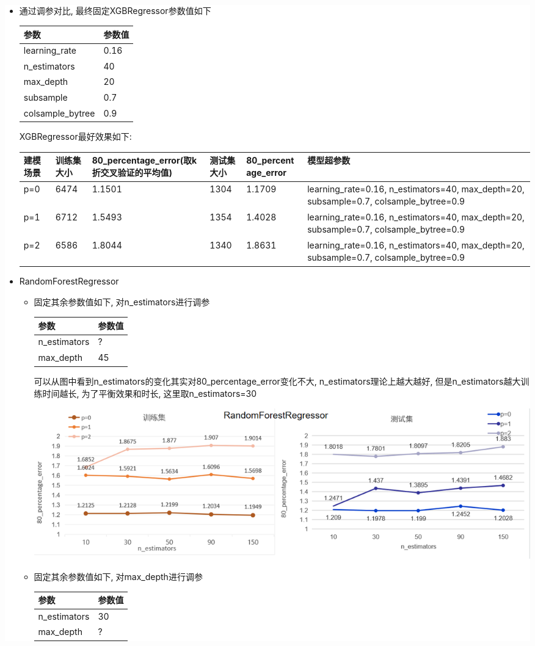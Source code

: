   + 通过调参对比, 最终固定XGBRegressor参数值如下
    
    | 参数 | 参数值|
    |----|--------|
    | learning_rate | 0.16|
    | n_estimators | 40|
    | max_depth | 20|
    | subsample | 0.7 |
    | colsample_bytree | 0.9|

    XGBRegressor最好效果如下:
  
    | 建模场景 | 训练集大小 | 80_percentage_error(取k折交叉验证的平均值) | 测试集大小 | 80_percentage_error | 模型超参数 |
    |------|-------|----------------------------------|-------|---------------------|------|
    |  p=0    |   6474    |       1.1501                           |   1304    |       1.1709              | learning_rate=0.16, n_estimators=40, max_depth=20, subsample=0.7, colsample_bytree=0.9   |  
    |  p=1    |    6712   |            1.5493                      |   1354    |          1.4028           |   learning_rate=0.16, n_estimators=40, max_depth=20, subsample=0.7, colsample_bytree=0.9    |    
    |  p=2    |   6586    |                 1.8044                 |   1340    |           1.8631        |    learning_rate=0.16, n_estimators=40, max_depth=20, subsample=0.7, colsample_bytree=0.9   |    

+ RandomForestRegressor
  + 固定其余参数值如下, 对n_estimators进行调参  
    
    | 参数 | 参数值|
    |----|--------|
    | n_estimators | ?|
    | max_depth | 45|
    
    可以从图中看到n_estimators的变化其实对80_percentage_error变化不大, n_estimators理论上越大越好, 但是n_estimators越大训练时间越长, 为了平衡效果和时长, 这里取n_estimators=30
    
    ![img.png](image/RandomForestRegressor_n_estimators.png)
  
  + 固定其余参数值如下, 对max_depth进行调参  

    | 参数 | 参数值|
    |----|--------|
    | n_estimators | 30|
    | max_depth | ?|
    